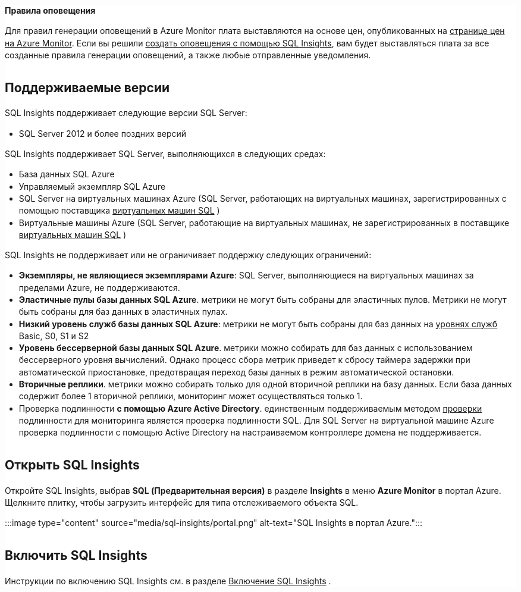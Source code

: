**Правила оповещения**

Для правил генерации оповещений в Azure Monitor плата выставляются на основе цен, опубликованных на [странице цен на Azure Monitor](https://azure.microsoft.com/pricing/details/monitor/). Если вы решили [создать оповещения с помощью SQL Insights](sql-insights-alerts.md), вам будет выставляться плата за все созданные правила генерации оповещений, а также любые отправленные уведомления.

## <a name="supported-versions"></a>Поддерживаемые версии 
SQL Insights поддерживает следующие версии SQL Server:
- SQL Server 2012 и более поздних версий

SQL Insights поддерживает SQL Server, выполняющихся в следующих средах:
- База данных SQL Azure
- Управляемый экземпляр SQL Azure
- SQL Server на виртуальных машинах Azure (SQL Server, работающих на виртуальных машинах, зарегистрированных с помощью поставщика [виртуальных машин SQL](../../azure-sql/virtual-machines/windows/sql-agent-extension-manually-register-single-vm.md) )
- Виртуальные машины Azure (SQL Server, работающие на виртуальных машинах, не зарегистрированных в поставщике [виртуальных машин SQL](../../azure-sql/virtual-machines/windows/sql-agent-extension-manually-register-single-vm.md) )

SQL Insights не поддерживает или не ограничивает поддержку следующих ограничений:
- **Экземпляры, не являющиеся экземплярами Azure**: SQL Server, выполняющиеся на виртуальных машинах за пределами Azure, не поддерживаются.
- **Эластичные пулы базы данных SQL Azure**. метрики не могут быть собраны для эластичных пулов. Метрики не могут быть собраны для баз данных в эластичных пулах.
- **Низкий уровень служб базы данных SQL Azure**: метрики не могут быть собраны для баз данных на [уровнях служб](../../azure-sql/database/resource-limits-dtu-single-databases.md) Basic, S0, S1 и S2
- **Уровень бессерверной базы данных SQL Azure**. метрики можно собирать для баз данных с использованием бессерверного уровня вычислений. Однако процесс сбора метрик приведет к сбросу таймера задержки при автоматической приостановке, предотвращая переход базы данных в режим автоматической остановки.
- **Вторичные реплики**. метрики можно собирать только для одной вторичной реплики на базу данных. Если база данных содержит более 1 вторичной реплики, мониторинг может осуществляться только 1.
- Проверка подлинности **с помощью Azure Active Directory**. единственным поддерживаемым методом [проверки](../../azure-sql/database/logins-create-manage.md#authentication-and-authorization) подлинности для мониторинга является проверка подлинности SQL. Для SQL Server на виртуальной машине Azure проверка подлинности с помощью Active Directory на настраиваемом контроллере домена не поддерживается.  

## <a name="open-sql-insights"></a>Открыть SQL Insights
Откройте SQL Insights, выбрав **SQL (Предварительная версия)** в разделе **Insights** в меню **Azure Monitor** в портал Azure. Щелкните плитку, чтобы загрузить интерфейс для типа отслеживаемого объекта SQL.

:::image type="content" source="media/sql-insights/portal.png" alt-text="SQL Insights в портал Azure.":::

## <a name="enable-sql-insights"></a>Включить SQL Insights 
Инструкции по включению SQL Insights см. в разделе [Включение SQL Insights](sql-insights-enable.md) .
